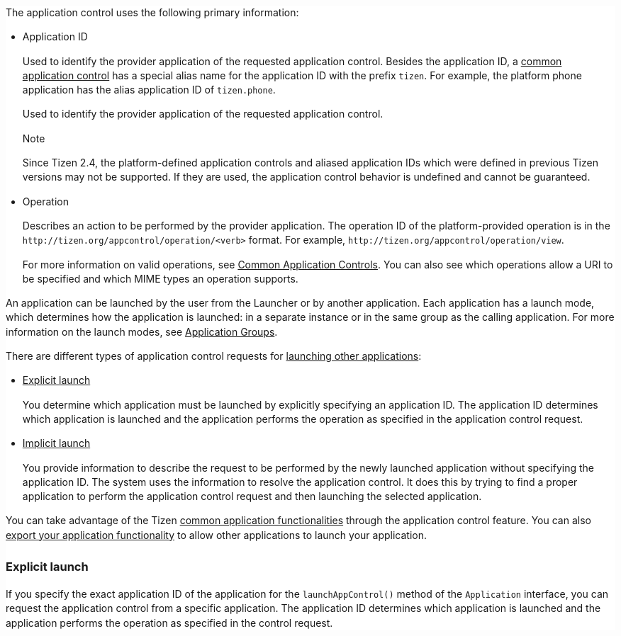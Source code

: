 The application control uses the following primary information:

- Application ID

  Used to identify the provider application of the requested application control. Besides the application ID, a [common application control](#common-application-controls) has a special alias name for the application ID with the prefix `tizen`. For example, the platform phone application has the alias application ID of `tizen.phone`.

  Used to identify the provider application of the requested application control.

  > [!NOTE]
  > Since Tizen 2.4, the platform-defined application controls and aliased application IDs which were defined in previous Tizen versions may not be supported. If they are used, the application control behavior is undefined and cannot be guaranteed.

- Operation

  Describes an action to be performed by the provider application. The operation ID of the platform-provided operation is in the `http://tizen.org/appcontrol/operation/<verb>` format. For example, `http://tizen.org/appcontrol/operation/view`.

  For more information on valid operations, see [Common Application Controls](common-appcontrols.md). You can also see which operations allow a URI to be specified and which MIME types an operation supports.

An application can be launched by the user from the Launcher or by another application. Each application has a launch mode, which determines how the application is launched: in a separate instance or in the same group as the calling application. For more information on the launch modes, see [Application Groups](./app-group.md).

There are different types of application control requests for [launching other applications](#launching-applications-with-the-application-control):

- [Explicit launch](#explicit-launch)

   You determine which application must be launched by explicitly specifying an application ID. The application ID determines which application is launched and the application performs the operation as specified in the application control request.

- [Implicit launch](#implicit-launch)

   You provide information to describe the request to be performed by the newly launched application without specifying the application ID. The system uses the information to resolve the application control. It does this by trying to find a proper application to perform the application control request and then launching the selected application.

You can take advantage of the Tizen [common application functionalities](#common-application-controls) through the application control feature. You can also [export your application functionality](#application-control-export) to allow other applications to launch your application.

### Explicit launch

If you specify the exact application ID of the application for the `launchAppControl()` method of the `Application` interface, you can request the application control from a specific application. The application ID determines which application is launched and the application performs the operation as specified in the control request.

